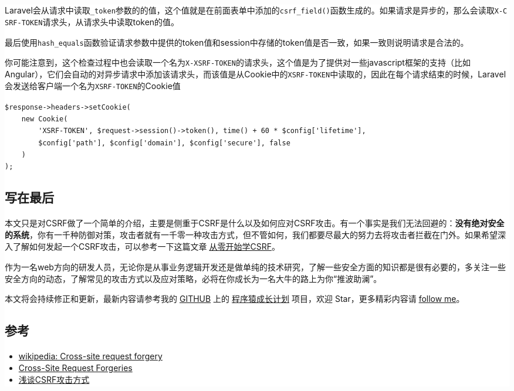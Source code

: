 <p>Laravel会从请求中读取<code>_token</code>参数的的值，这个值就是在前面表单中添加的<code>csrf_field()</code>函数生成的。如果请求是异步的，那么会读取<code>X-CSRF-TOKEN</code>请求头，从请求头中读取token的值。</p>

<p>最后使用<code>hash_equals</code>函数验证请求参数中提供的token值和session中存储的token值是否一致，如果一致则说明请求是合法的。</p>

<p>你可能注意到，这个检查过程中也会读取一个名为<code>X-XSRF-TOKEN</code>的请求头，这个值是为了提供对一些javascript框架的支持（比如Angular），它们会自动的对异步请求中添加该请求头，而该值是从Cookie中的<code>XSRF-TOKEN</code>中读取的，因此在每个请求结束的时候，Laravel会发送给客户端一个名为<code>XSRF-TOKEN</code>的Cookie值</p>

<pre><code>$response-&gt;headers-&gt;setCookie(
    new Cookie(
        &#39;XSRF-TOKEN&#39;, $request-&gt;session()-&gt;token(), time() + 60 * $config[&#39;lifetime&#39;],
        $config[&#39;path&#39;], $config[&#39;domain&#39;], $config[&#39;secure&#39;], false
    )
);
</code></pre>

<h2 id="toc_14">写在最后</h2>

<p>本文只是对CSRF做了一个简单的介绍，主要是侧重于CSRF是什么以及如何应对CSRF攻击。有一个事实是我们无法回避的：<strong>没有绝对安全的系统</strong>，你有一千种防御对策，攻击者就有一千零一种攻击方式，但不管如何，我们都要尽最大的努力去将攻击者拦截在门外。如果希望深入了解如何发起一个CSRF攻击，可以参考一下这篇文章 <a href="http://www.freebuf.com/articles/web/55965.html">从零开始学CSRF</a>。</p>

<p>作为一名web方向的研发人员，无论你是从事业务逻辑开发还是做单纯的技术研究，了解一些安全方面的知识都是很有必要的，多关注一些安全方向的动态，了解常见的攻击方式以及应对策略，必将在你成长为一名大牛的路上为你“推波助澜”。</p>

<p>本文将会持续修正和更新，最新内容请参考我的 <a href="https://github.com/mylxsw">GITHUB</a> 上的 <a href="https://github.com/mylxsw/growing-up">程序猿成长计划</a> 项目，欢迎 Star，更多精彩内容请 <a href="https://github.com/mylxsw">follow me</a>。</p>

<h2 id="toc_15">参考</h2>

<ul>
<li><a href="https://en.wikipedia.org/wiki/Cross-site_request_forgery">wikipedia: Cross-site request forgery</a></li>
<li><a href="http://shiflett.org/articles/cross-site-request-forgeries">Cross-Site Request Forgeries</a></li>
<li><a href="http://www.cnblogs.com/hyddd/archive/2009/04/09/1432744.html">浅谈CSRF攻击方式</a></li>
</ul>